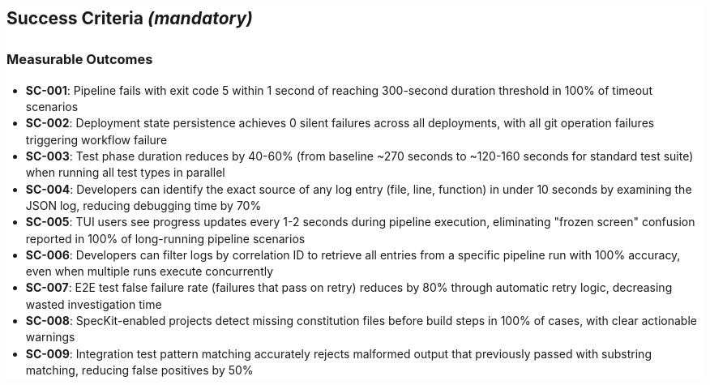 ## Success Criteria *(mandatory)*

### Measurable Outcomes

- **SC-001**: Pipeline fails with exit code 5 within 1 second of reaching 300-second duration threshold in 100% of timeout scenarios
- **SC-002**: Deployment state persistence achieves 0 silent failures across all deployments, with all git operation failures triggering workflow failure
- **SC-003**: Test phase duration reduces by 40-60% (from baseline ~270 seconds to ~120-160 seconds for standard test suite) when running all test types in parallel
- **SC-004**: Developers can identify the exact source of any log entry (file, line, function) in under 10 seconds by examining the JSON log, reducing debugging time by 70%
- **SC-005**: TUI users see progress updates every 1-2 seconds during pipeline execution, eliminating "frozen screen" confusion reported in 100% of long-running pipeline scenarios
- **SC-006**: Developers can filter logs by correlation ID to retrieve all entries from a specific pipeline run with 100% accuracy, even when multiple runs execute concurrently
- **SC-007**: E2E test false failure rate (failures that pass on retry) reduces by 80% through automatic retry logic, decreasing wasted investigation time
- **SC-008**: SpecKit-enabled projects detect missing constitution files before build steps in 100% of cases, with clear actionable warnings
- **SC-009**: Integration test pattern matching accurately rejects malformed output that previously passed with substring matching, reducing false positives by 50%
